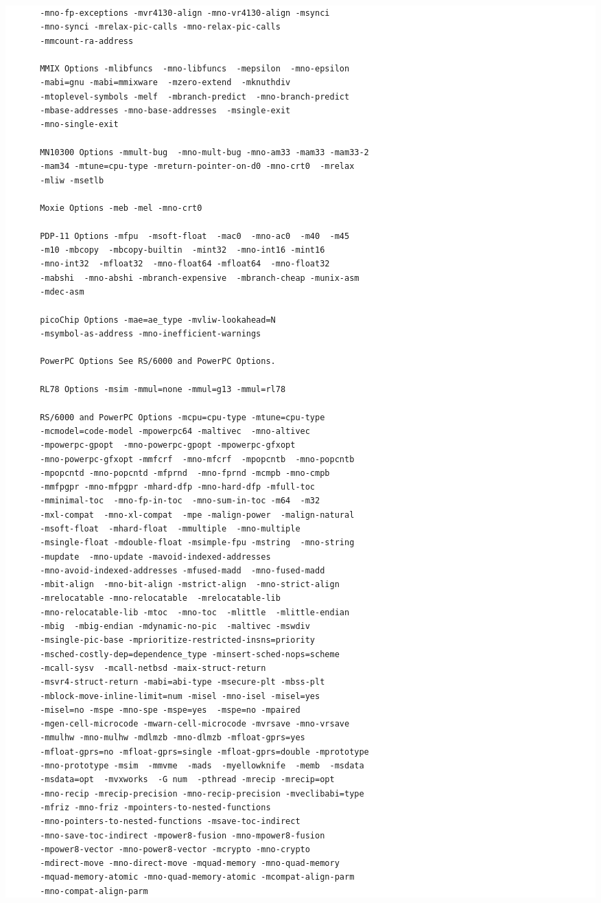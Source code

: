            -mno-fp-exceptions -mvr4130-align -mno-vr4130-align -msynci
           -mno-synci -mrelax-pic-calls -mno-relax-pic-calls
           -mmcount-ra-address

           MMIX Options -mlibfuncs  -mno-libfuncs  -mepsilon  -mno-epsilon
           -mabi=gnu -mabi=mmixware  -mzero-extend  -mknuthdiv
           -mtoplevel-symbols -melf  -mbranch-predict  -mno-branch-predict
           -mbase-addresses -mno-base-addresses  -msingle-exit
           -mno-single-exit

           MN10300 Options -mmult-bug  -mno-mult-bug -mno-am33 -mam33 -mam33-2
           -mam34 -mtune=cpu-type -mreturn-pointer-on-d0 -mno-crt0  -mrelax
           -mliw -msetlb

           Moxie Options -meb -mel -mno-crt0

           PDP-11 Options -mfpu  -msoft-float  -mac0  -mno-ac0  -m40  -m45
           -m10 -mbcopy  -mbcopy-builtin  -mint32  -mno-int16 -mint16
           -mno-int32  -mfloat32  -mno-float64 -mfloat64  -mno-float32
           -mabshi  -mno-abshi -mbranch-expensive  -mbranch-cheap -munix-asm
           -mdec-asm

           picoChip Options -mae=ae_type -mvliw-lookahead=N
           -msymbol-as-address -mno-inefficient-warnings

           PowerPC Options See RS/6000 and PowerPC Options.

           RL78 Options -msim -mmul=none -mmul=g13 -mmul=rl78

           RS/6000 and PowerPC Options -mcpu=cpu-type -mtune=cpu-type
           -mcmodel=code-model -mpowerpc64 -maltivec  -mno-altivec
           -mpowerpc-gpopt  -mno-powerpc-gpopt -mpowerpc-gfxopt
           -mno-powerpc-gfxopt -mmfcrf  -mno-mfcrf  -mpopcntb  -mno-popcntb
           -mpopcntd -mno-popcntd -mfprnd  -mno-fprnd -mcmpb -mno-cmpb
           -mmfpgpr -mno-mfpgpr -mhard-dfp -mno-hard-dfp -mfull-toc
           -mminimal-toc  -mno-fp-in-toc  -mno-sum-in-toc -m64  -m32
           -mxl-compat  -mno-xl-compat  -mpe -malign-power  -malign-natural
           -msoft-float  -mhard-float  -mmultiple  -mno-multiple
           -msingle-float -mdouble-float -msimple-fpu -mstring  -mno-string
           -mupdate  -mno-update -mavoid-indexed-addresses
           -mno-avoid-indexed-addresses -mfused-madd  -mno-fused-madd
           -mbit-align  -mno-bit-align -mstrict-align  -mno-strict-align
           -mrelocatable -mno-relocatable  -mrelocatable-lib
           -mno-relocatable-lib -mtoc  -mno-toc  -mlittle  -mlittle-endian
           -mbig  -mbig-endian -mdynamic-no-pic  -maltivec -mswdiv
           -msingle-pic-base -mprioritize-restricted-insns=priority
           -msched-costly-dep=dependence_type -minsert-sched-nops=scheme
           -mcall-sysv  -mcall-netbsd -maix-struct-return
           -msvr4-struct-return -mabi=abi-type -msecure-plt -mbss-plt
           -mblock-move-inline-limit=num -misel -mno-isel -misel=yes
           -misel=no -mspe -mno-spe -mspe=yes  -mspe=no -mpaired
           -mgen-cell-microcode -mwarn-cell-microcode -mvrsave -mno-vrsave
           -mmulhw -mno-mulhw -mdlmzb -mno-dlmzb -mfloat-gprs=yes
           -mfloat-gprs=no -mfloat-gprs=single -mfloat-gprs=double -mprototype
           -mno-prototype -msim  -mmvme  -mads  -myellowknife  -memb  -msdata
           -msdata=opt  -mvxworks  -G num  -pthread -mrecip -mrecip=opt
           -mno-recip -mrecip-precision -mno-recip-precision -mveclibabi=type
           -mfriz -mno-friz -mpointers-to-nested-functions
           -mno-pointers-to-nested-functions -msave-toc-indirect
           -mno-save-toc-indirect -mpower8-fusion -mno-mpower8-fusion
           -mpower8-vector -mno-power8-vector -mcrypto -mno-crypto
           -mdirect-move -mno-direct-move -mquad-memory -mno-quad-memory
           -mquad-memory-atomic -mno-quad-memory-atomic -mcompat-align-parm
           -mno-compat-align-parm
